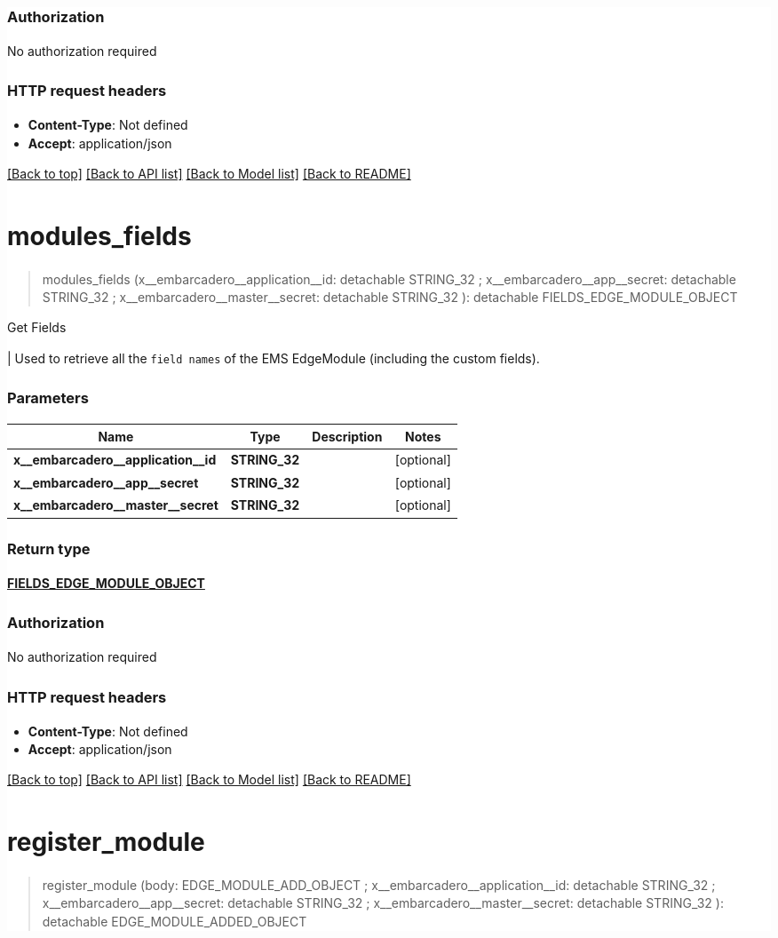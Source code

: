 ### Authorization

No authorization required

### HTTP request headers

 - **Content-Type**: Not defined
 - **Accept**: application/json

[[Back to top]](#) [[Back to API list]](../README.md#documentation-for-api-endpoints) [[Back to Model list]](../README.md#documentation-for-models) [[Back to README]](../README.md)

# **modules_fields**
> modules_fields (x__embarcadero__application__id:  detachable STRING_32 ; x__embarcadero__app__secret:  detachable STRING_32 ; x__embarcadero__master__secret:  detachable STRING_32 ): detachable FIELDS_EDGE_MODULE_OBJECT
	

Get Fields

 |      Used to retrieve all the `field names` of the EMS EdgeModule (including the custom fields).


### Parameters

Name | Type | Description  | Notes
------------- | ------------- | ------------- | -------------
 **x__embarcadero__application__id** | **STRING_32**|  | [optional] 
 **x__embarcadero__app__secret** | **STRING_32**|  | [optional] 
 **x__embarcadero__master__secret** | **STRING_32**|  | [optional] 

### Return type

[**FIELDS_EDGE_MODULE_OBJECT**](fieldsEdgeModuleObject.md)

### Authorization

No authorization required

### HTTP request headers

 - **Content-Type**: Not defined
 - **Accept**: application/json

[[Back to top]](#) [[Back to API list]](../README.md#documentation-for-api-endpoints) [[Back to Model list]](../README.md#documentation-for-models) [[Back to README]](../README.md)

# **register_module**
> register_module (body: EDGE_MODULE_ADD_OBJECT ; x__embarcadero__application__id:  detachable STRING_32 ; x__embarcadero__app__secret:  detachable STRING_32 ; x__embarcadero__master__secret:  detachable STRING_32 ): detachable EDGE_MODULE_ADDED_OBJECT
	